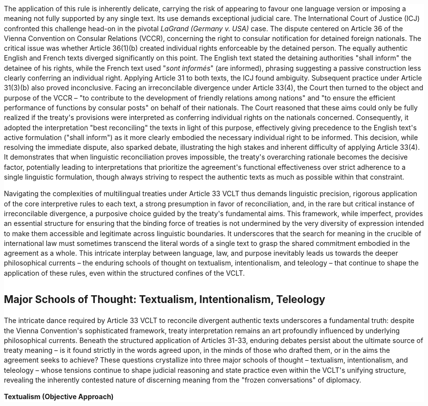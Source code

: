 The application of this rule is inherently delicate, carrying the risk of appearing to favour one language version or imposing a meaning not fully supported by any single text. Its use demands exceptional judicial care. The International Court of Justice (ICJ) confronted this challenge head-on in the pivotal *LaGrand (Germany v. USA)* case. The dispute centered on Article 36 of the Vienna Convention on Consular Relations (VCCR), concerning the right to consular notification for detained foreign nationals. The critical issue was whether Article 36(1)(b) created individual rights enforceable by the detained person. The equally authentic English and French texts diverged significantly on this point. The English text stated the detaining authorities "shall inform" the detainee of his rights, while the French text used "*sont informés*" (are informed), phrasing suggesting a passive construction less clearly conferring an individual right. Applying Article 31 to both texts, the ICJ found ambiguity. Subsequent practice under Article 31(3)(b) also proved inconclusive. Facing an irreconcilable divergence under Article 33(4), the Court then turned to the object and purpose of the VCCR – "to contribute to the development of friendly relations among nations" and "to ensure the efficient performance of functions by consular posts" on behalf of their nationals. The Court reasoned that these aims could only be fully realized if the treaty's provisions were interpreted as conferring individual rights on the nationals concerned. Consequently, it adopted the interpretation "best reconciling" the texts in light of this purpose, effectively giving precedence to the English text's active formulation ("shall inform") as it more clearly embodied the necessary individual right to be informed. This decision, while resolving the immediate dispute, also sparked debate, illustrating the high stakes and inherent difficulty of applying Article 33(4). It demonstrates that when linguistic reconciliation proves impossible, the treaty's overarching rationale becomes the decisive factor, potentially leading to interpretations that prioritize the agreement's functional effectiveness over strict adherence to a single linguistic formulation, though always striving to respect the authentic texts as much as possible within that constraint.

Navigating the complexities of multilingual treaties under Article 33 VCLT thus demands linguistic precision, rigorous application of the core interpretive rules to each text, a strong presumption in favor of reconciliation, and, in the rare but critical instance of irreconcilable divergence, a purposive choice guided by the treaty's fundamental aims. This framework, while imperfect, provides an essential structure for ensuring that the binding force of treaties is not undermined by the very diversity of expression intended to make them accessible and legitimate across linguistic boundaries. It underscores that the search for meaning in the crucible of international law must sometimes transcend the literal words of a single text to grasp the shared commitment embodied in the agreement as a whole. This intricate interplay between language, law, and purpose inevitably leads us towards the deeper philosophical currents – the enduring schools of thought on textualism, intentionalism, and teleology – that continue to shape the application of these rules, even within the structured confines of the VCLT.

## Major Schools of Thought: Textualism, Intentionalism, Teleology

The intricate dance required by Article 33 VCLT to reconcile divergent authentic texts underscores a fundamental truth: despite the Vienna Convention's sophisticated framework, treaty interpretation remains an art profoundly influenced by underlying philosophical currents. Beneath the structured application of Articles 31-33, enduring debates persist about the ultimate source of treaty meaning – is it found strictly in the words agreed upon, in the minds of those who drafted them, or in the aims the agreement seeks to achieve? These questions crystallize into three major schools of thought – textualism, intentionalism, and teleology – whose tensions continue to shape judicial reasoning and state practice even within the VCLT's unifying structure, revealing the inherently contested nature of discerning meaning from the "frozen conversations" of diplomacy.

**Textualism (Objective Approach)**
